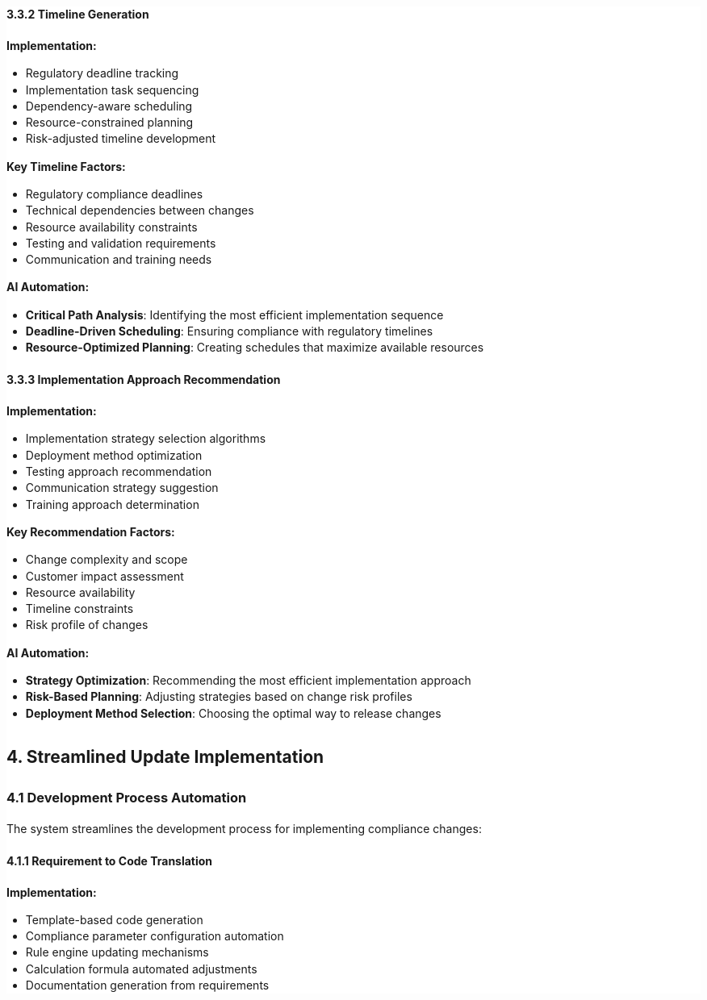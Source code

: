 #### 3.3.2 Timeline Generation

**Implementation:**
- Regulatory deadline tracking
- Implementation task sequencing
- Dependency-aware scheduling
- Resource-constrained planning
- Risk-adjusted timeline development

**Key Timeline Factors:**
- Regulatory compliance deadlines
- Technical dependencies between changes
- Resource availability constraints
- Testing and validation requirements
- Communication and training needs

**AI Automation:**
- **Critical Path Analysis**: Identifying the most efficient implementation sequence
- **Deadline-Driven Scheduling**: Ensuring compliance with regulatory timelines
- **Resource-Optimized Planning**: Creating schedules that maximize available resources

#### 3.3.3 Implementation Approach Recommendation

**Implementation:**
- Implementation strategy selection algorithms
- Deployment method optimization
- Testing approach recommendation
- Communication strategy suggestion
- Training approach determination

**Key Recommendation Factors:**
- Change complexity and scope
- Customer impact assessment
- Resource availability
- Timeline constraints
- Risk profile of changes

**AI Automation:**
- **Strategy Optimization**: Recommending the most efficient implementation approach
- **Risk-Based Planning**: Adjusting strategies based on change risk profiles
- **Deployment Method Selection**: Choosing the optimal way to release changes

## 4. Streamlined Update Implementation

### 4.1 Development Process Automation

The system streamlines the development process for implementing compliance changes:

#### 4.1.1 Requirement to Code Translation

**Implementation:**
- Template-based code generation
- Compliance parameter configuration automation
- Rule engine updating mechanisms
- Calculation formula automated adjustments
- Documentation generation from requirements
